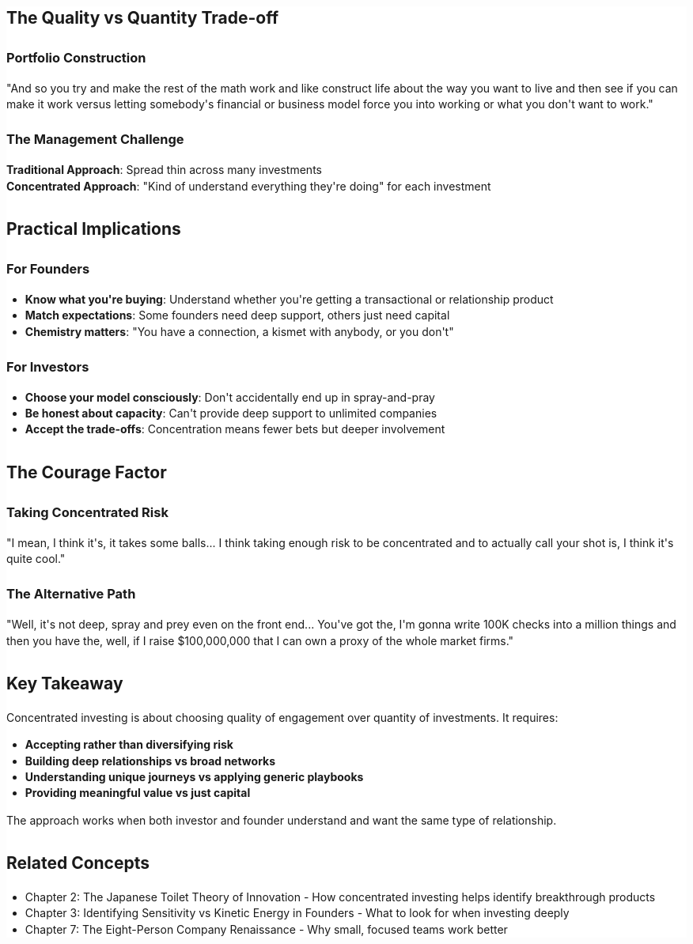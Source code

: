 ## The Quality vs Quantity Trade-off

### Portfolio Construction
"And so you try and make the rest of the math work and like construct life about the way you want to live and then see if you can make it work versus letting somebody's financial or business model force you into working or what you don't want to work."

### The Management Challenge
**Traditional Approach**: Spread thin across many investments  
**Concentrated Approach**: "Kind of understand everything they're doing" for each investment

## Practical Implications

### For Founders
- **Know what you're buying**: Understand whether you're getting a transactional or relationship product
- **Match expectations**: Some founders need deep support, others just need capital
- **Chemistry matters**: "You have a connection, a kismet with anybody, or you don't"

### For Investors
- **Choose your model consciously**: Don't accidentally end up in spray-and-pray
- **Be honest about capacity**: Can't provide deep support to unlimited companies
- **Accept the trade-offs**: Concentration means fewer bets but deeper involvement

## The Courage Factor

### Taking Concentrated Risk
"I mean, I think it's, it takes some balls... I think taking enough risk to be concentrated and to actually call your shot is, I think it's quite cool."

### The Alternative Path
"Well, it's not deep, spray and prey even on the front end... You've got the, I'm gonna write 100K checks into a million things and then you have the, well, if I raise $100,000,000 that I can own a proxy of the whole market firms."

## Key Takeaway

Concentrated investing is about choosing quality of engagement over quantity of investments. It requires:
- **Accepting rather than diversifying risk**
- **Building deep relationships vs broad networks**
- **Understanding unique journeys vs applying generic playbooks**
- **Providing meaningful value vs just capital**

The approach works when both investor and founder understand and want the same type of relationship.

## Related Concepts
- Chapter 2: The Japanese Toilet Theory of Innovation - How concentrated investing helps identify breakthrough products
- Chapter 3: Identifying Sensitivity vs Kinetic Energy in Founders - What to look for when investing deeply
- Chapter 7: The Eight-Person Company Renaissance - Why small, focused teams work better